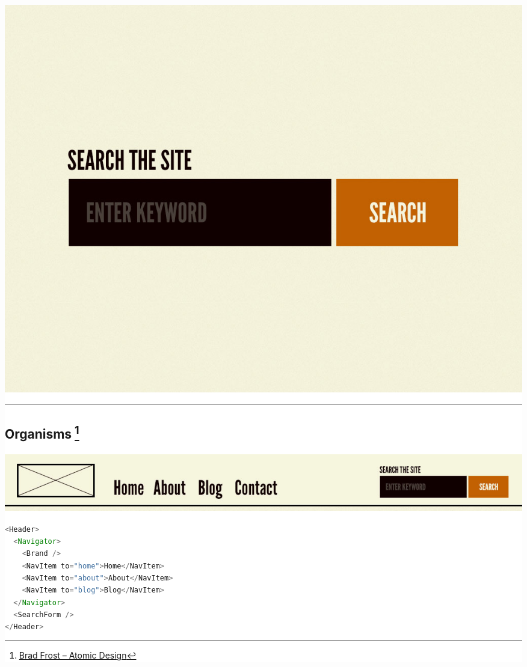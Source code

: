 ![fit right](molecules.jpg)

[^3]: [Brad Frost – Atomic Design](http://bradfrost.com/blog/post/atomic-web-design)

---

## Organisms [^3]

![fit inline](organism.jpg)

```js
<Header>
  <Navigator>
    <Brand />
    <NavItem to="home">Home</NavItem>
    <NavItem to="about">About</NavItem>
    <NavItem to="blog">Blog</NavItem>
  </Navigator>
  <SearchForm />
</Header>
```


[^0]: [🙋🏾‍♂️ full example](http://codepen.io/winkerVSbecks/pres/ZKvNyR)
[^1]: [🖼️ visualize](http://bit.ly/2qiauAC)
[^2]: [React Demystified](http://blog.reverberate.org/2014/02/react-demystified.html)
[^4]: [Joey Di Nardo – Atomic Components:](https://medium.com/@yejodido/atomic-components-managing-dynamic-react-components-using-atomic-design-part-1-5f07451f261f)
[^4]: [Joey Di Nardo – Atomic Components:](https://medium.com/@yejodido/atomic-components-managing-dynamic-react-components-using-atomic-design-part-1-5f07451f261f)
